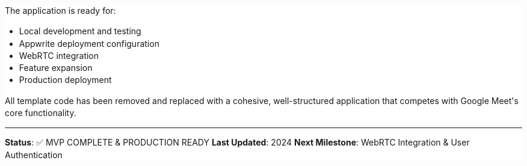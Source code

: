 The application is ready for:
- Local development and testing
- Appwrite deployment configuration
- WebRTC integration
- Feature expansion
- Production deployment

All template code has been removed and replaced with a cohesive, well-structured application that competes with Google Meet's core functionality.

---

**Status**: ✅ MVP COMPLETE & PRODUCTION READY
**Last Updated**: 2024
**Next Milestone**: WebRTC Integration & User Authentication
